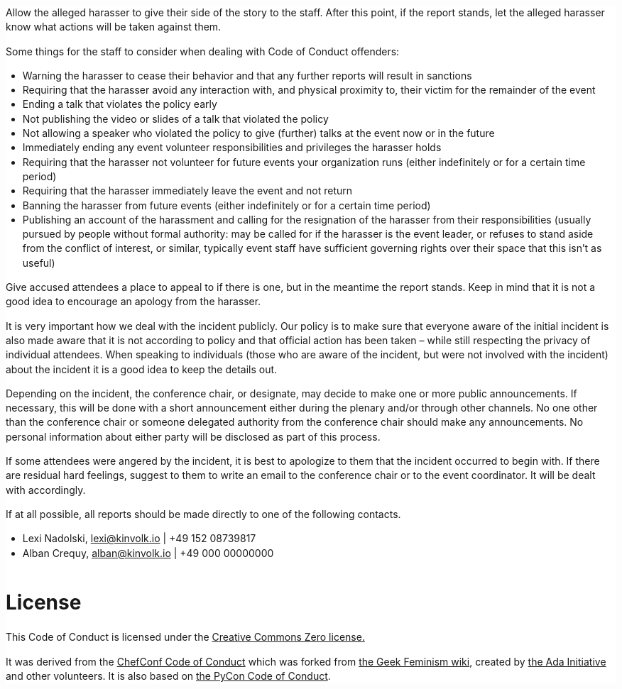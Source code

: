 Allow the alleged harasser to give their side of the story to the staff. After this point, if the report stands, let the alleged harasser know what actions will be taken against them.

Some things for the staff to consider when dealing with Code of Conduct offenders:

* Warning the harasser to cease their behavior and that any further reports will result in sanctions
* Requiring that the harasser avoid any interaction with, and physical proximity to, their victim for the remainder of the event
* Ending a talk that violates the policy early
* Not publishing the video or slides of a talk that violated the policy
* Not allowing a speaker who violated the policy to give (further) talks at the event now or in the future
* Immediately ending any event volunteer responsibilities and privileges the harasser holds
* Requiring that the harasser not volunteer for future events your organization runs (either indefinitely or for a certain time period)
* Requiring that the harasser immediately leave the event and not return
* Banning the harasser from future events (either indefinitely or for a certain time period)
* Publishing an account of the harassment and calling for the resignation of the harasser from their responsibilities (usually pursued by people without formal authority: may be called for if the harasser is the event leader, or refuses to stand aside from the conflict of interest, or similar, typically event staff have sufficient governing rights over their space that this isn’t as useful)

Give accused attendees a place to appeal to if there is one, but in the meantime the report stands. Keep in mind that it is not a good idea to encourage an apology from the harasser.

It is very important how we deal with the incident publicly. Our policy is to make sure that everyone aware of the initial incident is also made aware that it is not according to policy and that official action has been taken – while still respecting the privacy of individual attendees. When speaking to individuals (those who are aware of the incident, but were not involved with the incident) about the incident it is a good idea to keep the details out.

Depending on the incident, the conference chair, or designate, may decide to make one or more public announcements. If necessary, this will be done with a short announcement either during the plenary and/or through other channels. No one other than the conference chair or someone delegated authority from the conference chair should make any announcements. No personal information about either party will be disclosed as part of this process.

If some attendees were angered by the incident, it is best to apologize to them that the incident occurred to begin with. If there are residual hard feelings, suggest to them to write an email to the conference chair or to the event coordinator. It will be dealt with accordingly.

If at all possible, all reports should be made directly to one of the following contacts.

* Lexi Nadolski, lexi@kinvolk.io | +49 152 08739817
* Alban Crequy, alban@kinvolk.io | +49 000 00000000

# License

This Code of Conduct is licensed under the [Creative Commons Zero license.](https://creativecommons.org/publicdomain/zero/1.0/)

It was derived from the [ChefConf Code of Conduct](https://blog.chef.io/chefconfcodeofconduct/) which was forked from [the Geek Feminism wiki](http://geekfeminism.wikia.com/wiki/Conference_anti-harassment/Policy), created by [the Ada Initiative](https://adainitiative.org/) and other volunteers. It is also based on [the PyCon Code of Conduct](https://github.com/python/pycon-code-of-conduct).


